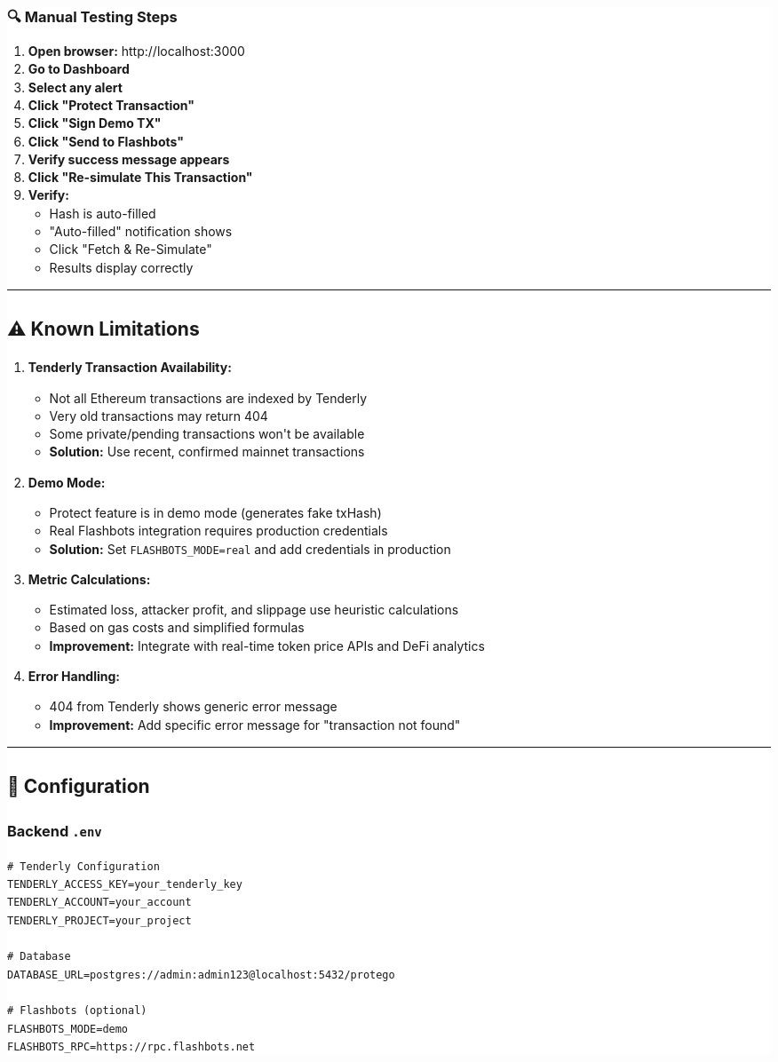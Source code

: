 ### 🔍 Manual Testing Steps
1. **Open browser:** http://localhost:3000
2. **Go to Dashboard**
3. **Select any alert**
4. **Click "Protect Transaction"**
5. **Click "Sign Demo TX"**
6. **Click "Send to Flashbots"**
7. **Verify success message appears**
8. **Click "Re-simulate This Transaction"**
9. **Verify:**
   - Hash is auto-filled
   - "Auto-filled" notification shows
   - Click "Fetch & Re-Simulate"
   - Results display correctly

---

## ⚠️ Known Limitations

1. **Tenderly Transaction Availability:**
   - Not all Ethereum transactions are indexed by Tenderly
   - Very old transactions may return 404
   - Some private/pending transactions won't be available
   - **Solution:** Use recent, confirmed mainnet transactions

2. **Demo Mode:**
   - Protect feature is in demo mode (generates fake txHash)
   - Real Flashbots integration requires production credentials
   - **Solution:** Set `FLASHBOTS_MODE=real` and add credentials in production

3. **Metric Calculations:**
   - Estimated loss, attacker profit, and slippage use heuristic calculations
   - Based on gas costs and simplified formulas
   - **Improvement:** Integrate with real-time token price APIs and DeFi analytics

4. **Error Handling:**
   - 404 from Tenderly shows generic error message
   - **Improvement:** Add specific error message for "transaction not found"

---

## 🔧 Configuration

### Backend `.env`
```env
# Tenderly Configuration
TENDERLY_ACCESS_KEY=your_tenderly_key
TENDERLY_ACCOUNT=your_account
TENDERLY_PROJECT=your_project

# Database
DATABASE_URL=postgres://admin:admin123@localhost:5432/protego

# Flashbots (optional)
FLASHBOTS_MODE=demo
FLASHBOTS_RPC=https://rpc.flashbots.net
```
